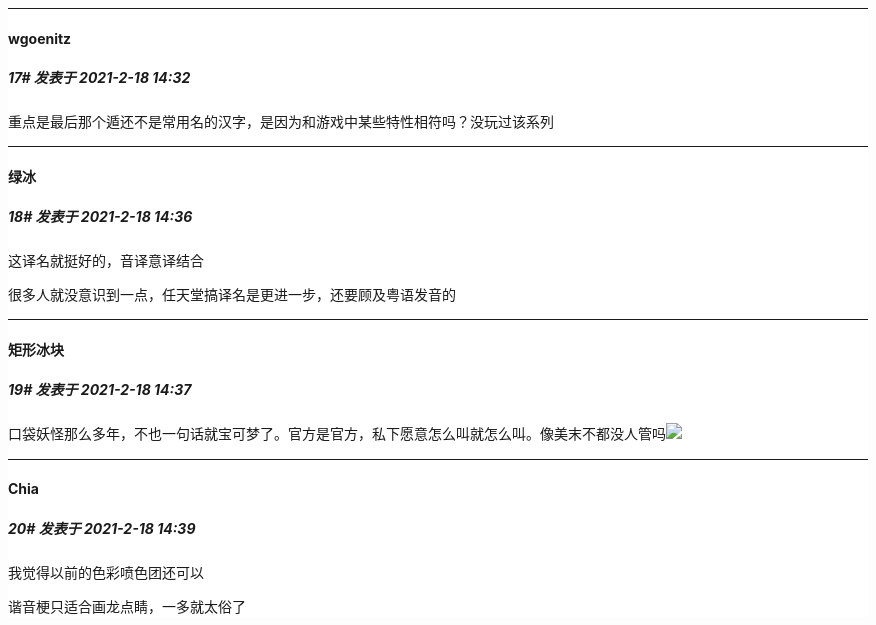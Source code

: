 





*****

####  wgoenitz  
##### 17#       发表于 2021-2-18 14:32




重点是最后那个遁还不是常用名的汉字，是因为和游戏中某些特性相符吗？没玩过该系列







*****

####  绿冰  
##### 18#       发表于 2021-2-18 14:36




这译名就挺好的，音译意译结合

很多人就没意识到一点，任天堂搞译名是更进一步，还要顾及粤语发音的







*****

####  矩形冰块  
##### 19#       发表于 2021-2-18 14:37




口袋妖怪那么多年，不也一句话就宝可梦了。官方是官方，私下愿意怎么叫就怎么叫。像美末不都没人管吗<img src="https://static.saraba1st.com/image/smiley/face2017/066.png" referrerpolicy="no-referrer">







*****

####  Chia  
##### 20#       发表于 2021-2-18 14:39




我觉得以前的色彩喷色团还可以


谐音梗只适合画龙点睛，一多就太俗了

